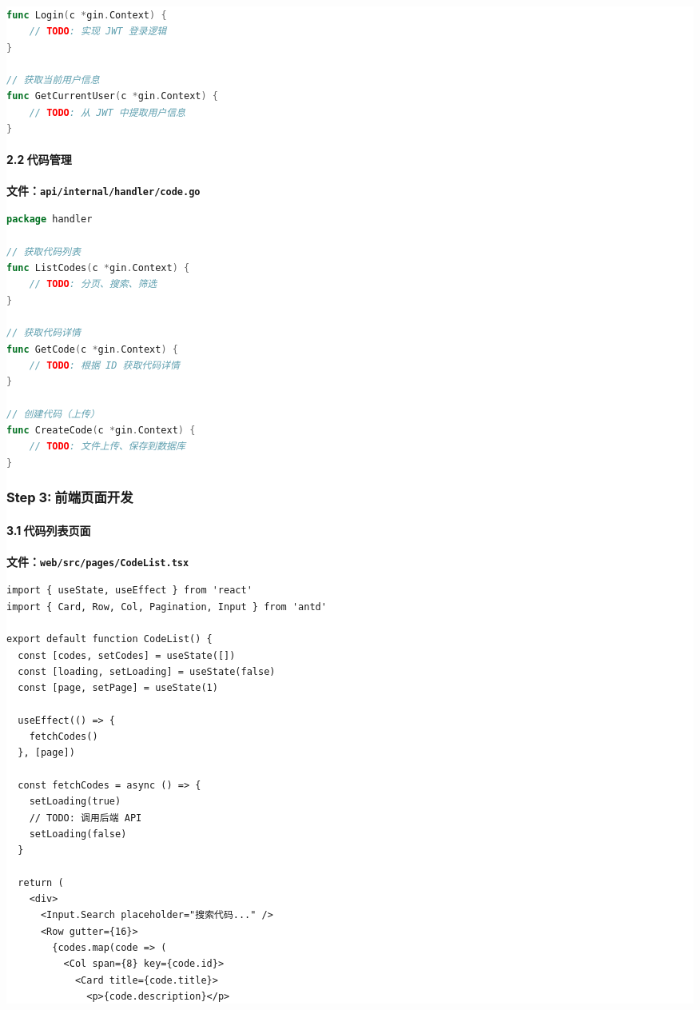 ```go
func Login(c *gin.Context) {
    // TODO: 实现 JWT 登录逻辑
}

// 获取当前用户信息
func GetCurrentUser(c *gin.Context) {
    // TODO: 从 JWT 中提取用户信息
}
```

#### 2.2 代码管理

**文件：`api/internal/handler/code.go`**
```go
package handler

// 获取代码列表
func ListCodes(c *gin.Context) {
    // TODO: 分页、搜索、筛选
}

// 获取代码详情
func GetCode(c *gin.Context) {
    // TODO: 根据 ID 获取代码详情
}

// 创建代码（上传）
func CreateCode(c *gin.Context) {
    // TODO: 文件上传、保存到数据库
}
```

### Step 3: 前端页面开发

#### 3.1 代码列表页面

**文件：`web/src/pages/CodeList.tsx`**
```tsx
import { useState, useEffect } from 'react'
import { Card, Row, Col, Pagination, Input } from 'antd'

export default function CodeList() {
  const [codes, setCodes] = useState([])
  const [loading, setLoading] = useState(false)
  const [page, setPage] = useState(1)

  useEffect(() => {
    fetchCodes()
  }, [page])

  const fetchCodes = async () => {
    setLoading(true)
    // TODO: 调用后端 API
    setLoading(false)
  }

  return (
    <div>
      <Input.Search placeholder="搜索代码..." />
      <Row gutter={16}>
        {codes.map(code => (
          <Col span={8} key={code.id}>
            <Card title={code.title}>
              <p>{code.description}</p>
```